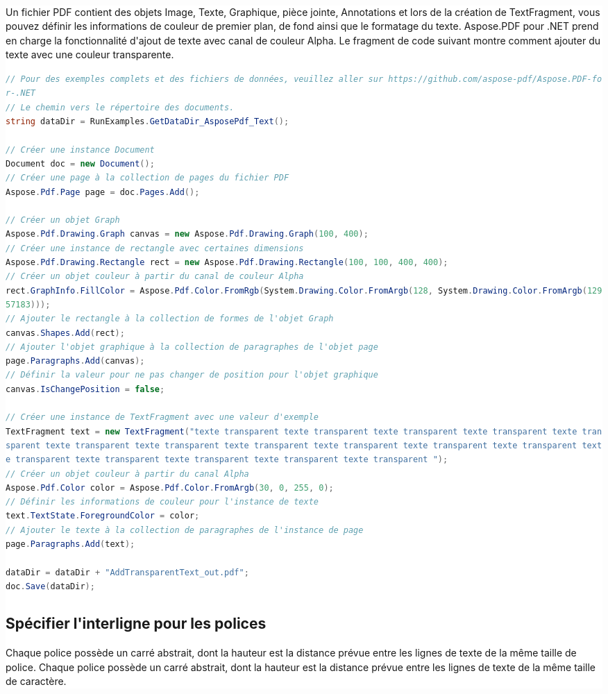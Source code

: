 Un fichier PDF contient des objets Image, Texte, Graphique, pièce jointe, Annotations et lors de la création de TextFragment, vous pouvez définir les informations de couleur de premier plan, de fond ainsi que le formatage du texte. Aspose.PDF pour .NET prend en charge la fonctionnalité d'ajout de texte avec canal de couleur Alpha. Le fragment de code suivant montre comment ajouter du texte avec une couleur transparente.

```csharp
// Pour des exemples complets et des fichiers de données, veuillez aller sur https://github.com/aspose-pdf/Aspose.PDF-for-.NET
// Le chemin vers le répertoire des documents.
string dataDir = RunExamples.GetDataDir_AsposePdf_Text();

// Créer une instance Document
Document doc = new Document();
// Créer une page à la collection de pages du fichier PDF
Aspose.Pdf.Page page = doc.Pages.Add();

// Créer un objet Graph
Aspose.Pdf.Drawing.Graph canvas = new Aspose.Pdf.Drawing.Graph(100, 400);
// Créer une instance de rectangle avec certaines dimensions
Aspose.Pdf.Drawing.Rectangle rect = new Aspose.Pdf.Drawing.Rectangle(100, 100, 400, 400);
// Créer un objet couleur à partir du canal de couleur Alpha
rect.GraphInfo.FillColor = Aspose.Pdf.Color.FromRgb(System.Drawing.Color.FromArgb(128, System.Drawing.Color.FromArgb(12957183)));
// Ajouter le rectangle à la collection de formes de l'objet Graph
canvas.Shapes.Add(rect);
// Ajouter l'objet graphique à la collection de paragraphes de l'objet page
page.Paragraphs.Add(canvas);
// Définir la valeur pour ne pas changer de position pour l'objet graphique
canvas.IsChangePosition = false;

// Créer une instance de TextFragment avec une valeur d'exemple
TextFragment text = new TextFragment("texte transparent texte transparent texte transparent texte transparent texte transparent texte transparent texte transparent texte transparent texte transparent texte transparent texte transparent texte transparent texte transparent texte transparent texte transparent texte transparent ");
// Créer un objet couleur à partir du canal Alpha
Aspose.Pdf.Color color = Aspose.Pdf.Color.FromArgb(30, 0, 255, 0);
// Définir les informations de couleur pour l'instance de texte
text.TextState.ForegroundColor = color;
// Ajouter le texte à la collection de paragraphes de l'instance de page
page.Paragraphs.Add(text);

dataDir = dataDir + "AddTransparentText_out.pdf";
doc.Save(dataDir);
```
## Spécifier l'interligne pour les polices

Chaque police possède un carré abstrait, dont la hauteur est la distance prévue entre les lignes de texte de la même taille de police.
Chaque police possède un carré abstrait, dont la hauteur est la distance prévue entre les lignes de texte de la même taille de caractère.
